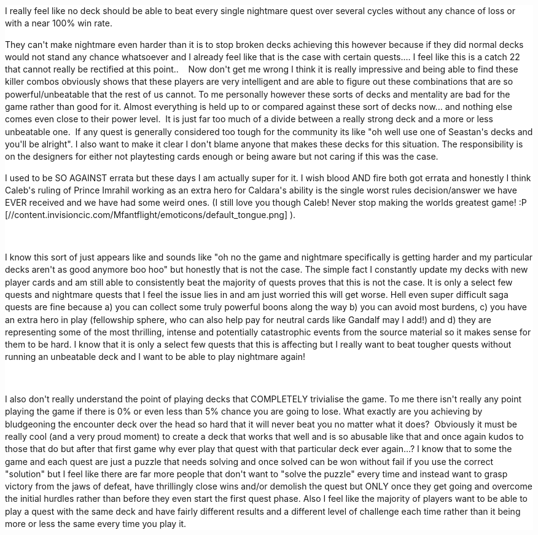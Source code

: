 I really feel like no deck should be able to beat every single nightmare quest over several cycles without any chance of loss or with a near 100% win rate.

They can't make nightmare even harder than it is to stop broken decks achieving this however because if they did normal decks would not stand any chance whatsoever and I already feel like that is the case with certain quests.... I feel like this is a catch 22 that cannot really be rectified at this point.. 
 
Now don't get me wrong I think it is really impressive and being able to find these killer combos obviously shows that these players are very intelligent and are able to figure out these combinations that are so powerful/unbeatable that the rest of us cannot. To me personally however these sorts of decks and mentality are bad for the game rather than good for it. Almost everything is held up to or compared against these sort of decks now... and nothing else comes even close to their power level. 
It is just far too much of a divide between a really strong deck and a more or less unbeatable one. 
If any quest is generally considered too tough for the community its like "oh well use one of Seastan's decks and you'll be alright". I also want to make it clear I don't blame anyone that makes these decks for this situation. The responsibility is on the designers for either not playtesting cards enough or being aware but not caring if this was the case.

I used to be SO AGAINST errata but these days I am actually super for it. I wish blood AND fire both got errata and honestly I think Caleb's ruling of Prince Imrahil working as an extra hero for Caldara's ability is the single worst rules decision/answer we have EVER received and we have had some weird ones. (I still love you though Caleb! Never stop making the worlds greatest game! :P [//content.invisioncic.com/Mfantflight/emoticons/default_tongue.png] ).

 

I know this sort of just appears like and sounds like "oh no the game and nightmare specifically is getting harder and my particular decks aren't as good anymore boo hoo" but honestly that is not the case. The simple fact I constantly update my decks with new player cards and am still able to consistently beat the majority of quests proves that this is not the case. It is only a select few quests and nightmare quests that I feel the issue lies in and am just worried this will get worse. Hell even super difficult saga quests are fine because a) you can collect some truly powerful boons along the way b) you can avoid most burdens, c) you have an extra hero in play (fellowship sphere, who can also help pay for neutral cards like Gandalf may I add!) and d) they are representing some of the most thrilling, intense and potentially catastrophic events from the source material so it makes sense for them to be hard. I know that it is only a select few quests that this is affecting but I really want to beat tougher quests without running an unbeatable deck and I want to be able to play nightmare again!

 

I also don't really understand the point of playing decks that COMPLETELY trivialise the game. To me there isn't really any point playing the game if there is 0% or even less than 5% chance you are going to lose. What exactly are you achieving by bludgeoning the encounter deck over the head so hard that it will never beat you no matter what it does? 
Obviously it must be really cool (and a very proud moment) to create a deck that works that well and is so abusable like that and once again kudos to those that do but after that first game why ever play that quest with that particular deck ever again...? I know that to some the game and each quest are just a puzzle that needs solving and once solved can be won without fail if you use the correct "solution" but I feel like there are far more people that don't want to "solve the puzzle" every time and instead want to grasp victory from the jaws of defeat, have thrillingly close wins and/or demolish the quest but ONLY once they get going and overcome the initial hurdles rather than before they even start the first quest phase. Also I feel like the majority of players want to be able to play a quest with the same deck and have fairly different results and a different level of challenge each time rather than it being more or less the same every time you play it. 
 